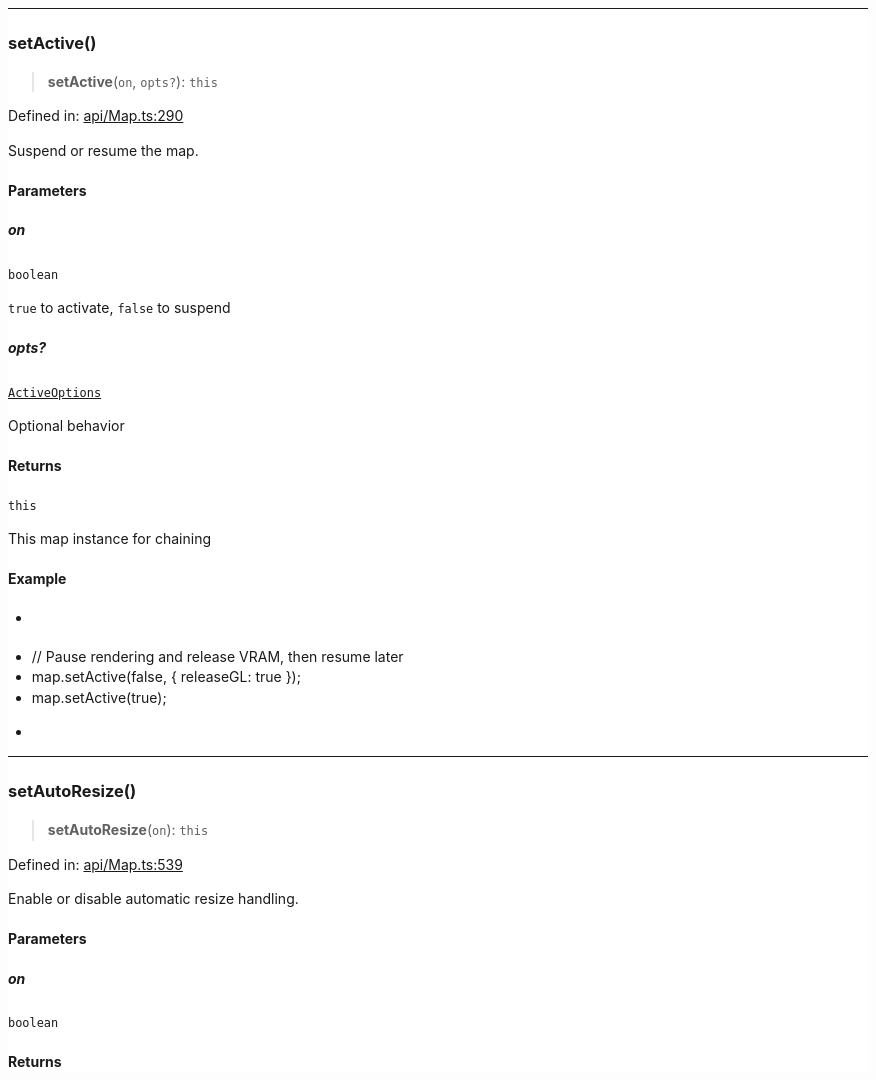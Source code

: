 ***

### setActive()

> **setActive**(`on`, `opts?`): `this`

Defined in: [api/Map.ts:290](https://github.com/gamingtools/gt-map/blob/c25f4e7cc6e0afbbb4b9d41c7742cebe14ba6cd1/packages/gtmap/src/api/Map.ts#L290)

Suspend or resume the map.

#### Parameters

##### on

`boolean`

`true` to activate, `false` to suspend

##### opts?

[`ActiveOptions`](Interface.ActiveOptions.md)

Optional behavior

#### Returns

`this`

This map instance for chaining

#### Example

* ```ts
 * // Pause rendering and release VRAM, then resume later
 * map.setActive(false, { releaseGL: true });
 * map.setActive(true);
 * ```

***

### setAutoResize()

> **setAutoResize**(`on`): `this`

Defined in: [api/Map.ts:539](https://github.com/gamingtools/gt-map/blob/c25f4e7cc6e0afbbb4b9d41c7742cebe14ba6cd1/packages/gtmap/src/api/Map.ts#L539)

Enable or disable automatic resize handling.

#### Parameters

##### on

`boolean`

#### Returns
